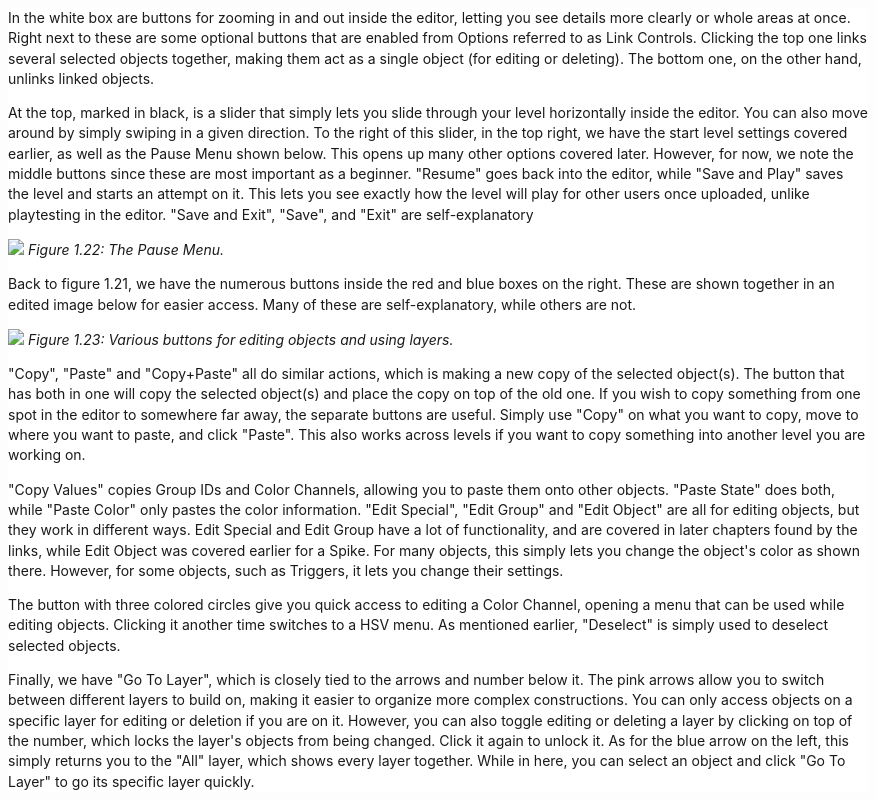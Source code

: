 In the white box are buttons for zooming in and out inside the editor, letting you see details more clearly or whole areas at once. Right next to these are some optional buttons that are enabled from Options referred to as Link Controls. Clicking the top one links several selected objects together, making them act as a single object (for editing or deleting). The bottom one, on the other hand, unlinks linked objects.

At the top, marked in black, is a slider that simply lets you slide through your level horizontally inside the editor. You can also move around by simply swiping in a given direction. To the right of this slider, in the top right, we have the start level settings covered earlier, as well as the Pause Menu shown below. This opens up many other options covered later. However, for now, we note the middle buttons since these are most important as a beginner. "Resume" goes back into the editor, while "Save and Play" saves the level and starts an attempt on it. This lets you see exactly how the level will play for other users once uploaded, unlike playtesting in the editor. "Save and Exit", "Save", and "Exit" are self-explanatory

![](https://guia.editorgd.xyz/assets/img/figures/22.png)
*Figure 1.22: The Pause Menu.*<br>

Back to figure 1.21, we have the numerous buttons inside the red and blue boxes on the right. These are shown together in an edited image below for easier access. Many of these are self-explanatory, while others are not.

![](https://guia.editorgd.xyz/assets/img/figures/23.png)
*Figure 1.23: Various buttons for editing objects and using layers.*<br>

"Copy", "Paste" and "Copy+Paste" all do similar actions, which is making a new copy of the selected object(s). The button that has both in one will copy the selected object(s) and place the copy on top of the old one. If you wish to copy something from one spot in the editor to somewhere far away, the separate buttons are useful. Simply use "Copy" on what you want to copy, move to where you want to paste, and click "Paste". This also works across levels if you want to copy something into another level you are working on.

"Copy Values" copies Group IDs and Color Channels, allowing you to paste them onto other objects. "Paste State" does both, while "Paste Color" only pastes the color information. "Edit Special", "Edit Group" and "Edit Object" are all for editing objects, but they work in different ways. Edit Special and Edit Group have a lot of functionality, and are covered in later chapters found by the links, while Edit Object was covered earlier for a Spike. For many objects, this simply lets you change the object's color as shown there. However, for some objects, such as Triggers, it lets you change their settings.

The button with three colored circles give you quick access to editing a Color Channel, opening a menu that can be used while editing objects. Clicking it another time switches to a HSV menu. As mentioned earlier, "Deselect" is simply used to deselect selected objects.

Finally, we have "Go To Layer", which is closely tied to the arrows and number below it. The pink arrows allow you to switch between different layers to build on, making it easier to organize more complex constructions. You can only access objects on a specific layer for editing or deletion if you are on it. However, you can also toggle editing or deleting a layer by clicking on top of the number, which locks the layer's objects from being changed. Click it again to unlock it. As for the blue arrow on the left, this simply returns you to the "All" layer, which shows every layer together. While in here, you can select an object and click "Go To Layer" to go its specific layer quickly.